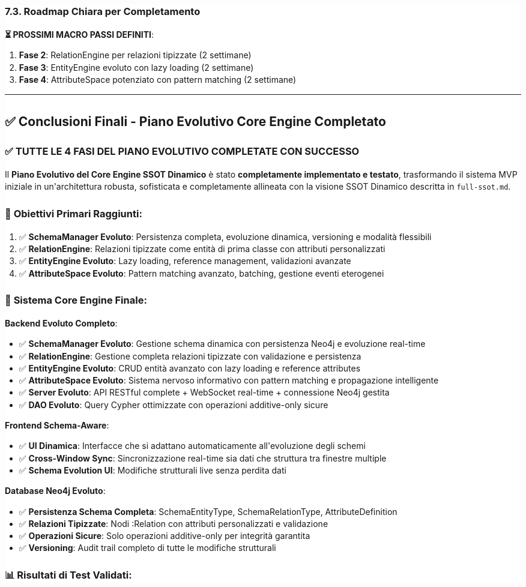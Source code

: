 ### 7.3. Roadmap Chiara per Completamento

**⏳ PROSSIMI MACRO PASSI DEFINITI**:
1. **Fase 2**: RelationEngine per relazioni tipizzate (2 settimane)
2. **Fase 3**: EntityEngine evoluto con lazy loading (2 settimane)  
3. **Fase 4**: AttributeSpace potenziato con pattern matching (2 settimane)

---

## ✅ Conclusioni Finali - Piano Evolutivo Core Engine Completato

### ✅ **TUTTE LE 4 FASI DEL PIANO EVOLUTIVO COMPLETATE CON SUCCESSO**

Il **Piano Evolutivo del Core Engine SSOT Dinamico** è stato **completamente implementato e testato**, trasformando il sistema MVP iniziale in un'architettura robusta, sofisticata e completamente allineata con la visione SSOT Dinamico descritta in `full-ssot.md`.

### 🎯 **Obiettivi Primari Raggiunti**:

1. ✅ **SchemaManager Evoluto**: Persistenza completa, evoluzione dinamica, versioning e modalità flessibili
2. ✅ **RelationEngine**: Relazioni tipizzate come entità di prima classe con attributi personalizzati  
3. ✅ **EntityEngine Evoluto**: Lazy loading, reference management, validazioni avanzate
4. ✅ **AttributeSpace Evoluto**: Pattern matching avanzato, batching, gestione eventi eterogenei

### 🚀 **Sistema Core Engine Finale**:

**Backend Evoluto Completo**:
- ✅ **SchemaManager Evoluto**: Gestione schema dinamica con persistenza Neo4j e evoluzione real-time
- ✅ **RelationEngine**: Gestione completa relazioni tipizzate con validazione e persistenza  
- ✅ **EntityEngine Evoluto**: CRUD entità avanzato con lazy loading e reference attributes
- ✅ **AttributeSpace Evoluto**: Sistema nervoso informativo con pattern matching e propagazione intelligente
- ✅ **Server Evoluto**: API RESTful complete + WebSocket real-time + connessione Neo4j gestita
- ✅ **DAO Evoluto**: Query Cypher ottimizzate con operazioni additive-only sicure

**Frontend Schema-Aware**:
- ✅ **UI Dinamica**: Interfacce che si adattano automaticamente all'evoluzione degli schemi
- ✅ **Cross-Window Sync**: Sincronizzazione real-time sia dati che struttura tra finestre multiple
- ✅ **Schema Evolution UI**: Modifiche strutturali live senza perdita dati

**Database Neo4j Evoluto**:
- ✅ **Persistenza Schema Completa**: SchemaEntityType, SchemaRelationType, AttributeDefinition
- ✅ **Relazioni Tipizzate**: Nodi :Relation con attributi personalizzati e validazione
- ✅ **Operazioni Sicure**: Solo operazioni additive-only per integrità garantita
- ✅ **Versioning**: Audit trail completo di tutte le modifiche strutturali

### 📊 **Risultati di Test Validati**:

